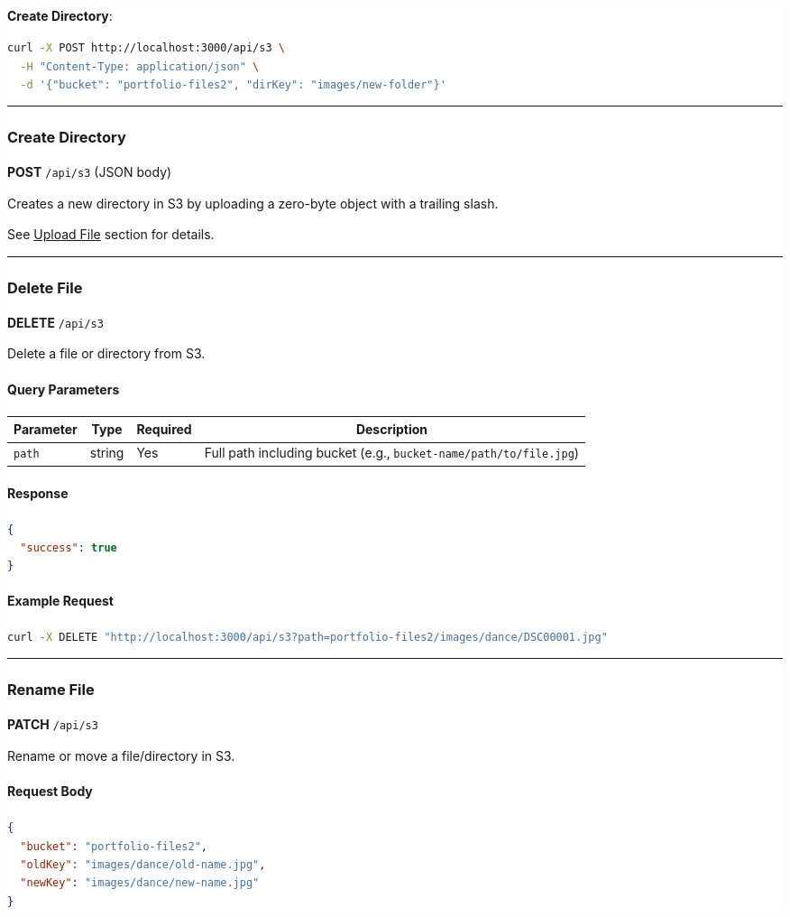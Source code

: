 **Create Directory**:
```bash
curl -X POST http://localhost:3000/api/s3 \
  -H "Content-Type: application/json" \
  -d '{"bucket": "portfolio-files2", "dirKey": "images/new-folder"}'
```

---

### Create Directory

**POST** `/api/s3` (JSON body)

Creates a new directory in S3 by uploading a zero-byte object with a trailing slash.

See [Upload File](#upload-file) section for details.

---

### Delete File

**DELETE** `/api/s3`

Delete a file or directory from S3.

#### Query Parameters

| Parameter | Type | Required | Description |
|-----------|------|----------|-------------|
| `path` | string | Yes | Full path including bucket (e.g., `bucket-name/path/to/file.jpg`) |

#### Response

```json
{
  "success": true
}
```

#### Example Request

```bash
curl -X DELETE "http://localhost:3000/api/s3?path=portfolio-files2/images/dance/DSC00001.jpg"
```

---

### Rename File

**PATCH** `/api/s3`

Rename or move a file/directory in S3.

#### Request Body

```json
{
  "bucket": "portfolio-files2",
  "oldKey": "images/dance/old-name.jpg",
  "newKey": "images/dance/new-name.jpg"
}
```
